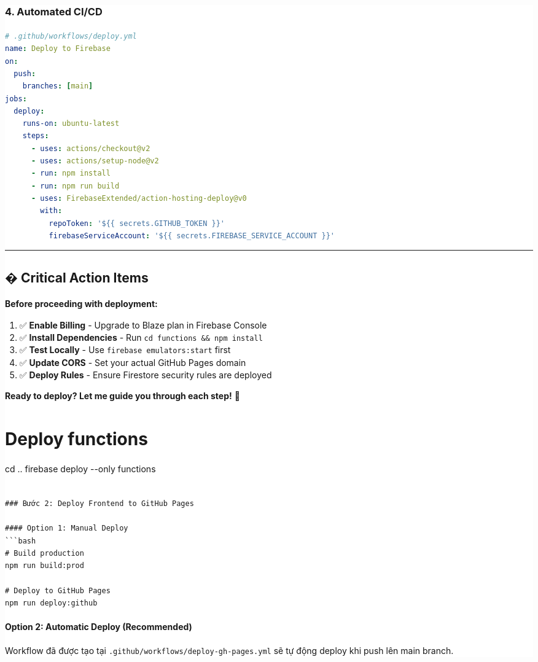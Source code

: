 ### 4. **Automated CI/CD**
```yaml
# .github/workflows/deploy.yml
name: Deploy to Firebase
on:
  push:
    branches: [main]
jobs:
  deploy:
    runs-on: ubuntu-latest
    steps:
      - uses: actions/checkout@v2
      - uses: actions/setup-node@v2
      - run: npm install
      - run: npm run build
      - uses: FirebaseExtended/action-hosting-deploy@v0
        with:
          repoToken: '${{ secrets.GITHUB_TOKEN }}'
          firebaseServiceAccount: '${{ secrets.FIREBASE_SERVICE_ACCOUNT }}'
```

---

## � **Critical Action Items**

**Before proceeding with deployment:**

1. ✅ **Enable Billing** - Upgrade to Blaze plan in Firebase Console
2. ✅ **Install Dependencies** - Run `cd functions && npm install`  
3. ✅ **Test Locally** - Use `firebase emulators:start` first
4. ✅ **Update CORS** - Set your actual GitHub Pages domain
5. ✅ **Deploy Rules** - Ensure Firestore security rules are deployed

**Ready to deploy? Let me guide you through each step!** 🚀

# Deploy functions
cd ..
firebase deploy --only functions
```

### Bước 2: Deploy Frontend to GitHub Pages

#### Option 1: Manual Deploy
```bash
# Build production
npm run build:prod

# Deploy to GitHub Pages
npm run deploy:github
```

#### Option 2: Automatic Deploy (Recommended)
Workflow đã được tạo tại `.github/workflows/deploy-gh-pages.yml` sẽ tự động deploy khi push lên main branch.
